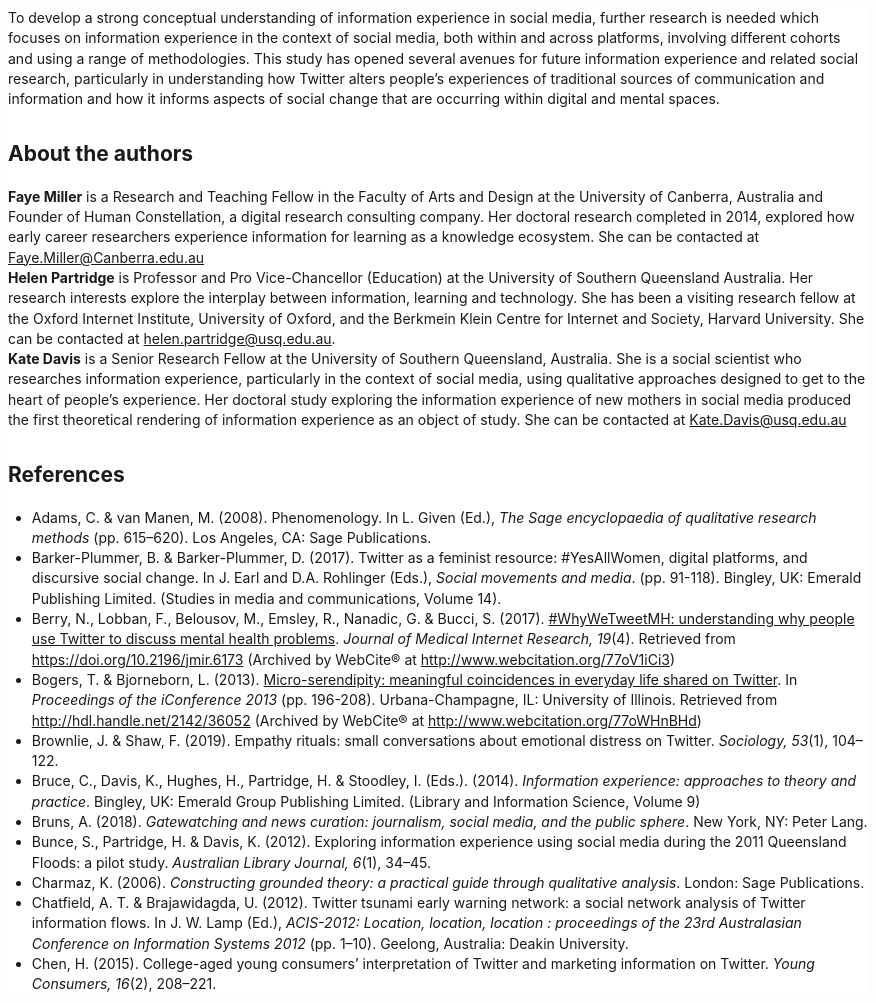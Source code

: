 To develop a strong conceptual understanding of information experience in social media, further research is needed which focuses on information experience in the context of social media, both within and across platforms, involving different cohorts and using a range of methodologies. This study has opened several avenues for future information experience and related social research, particularly in understanding how Twitter alters people’s experiences of traditional sources of communication and information and how it informs aspects of social change that are occurring within digital and mental spaces.

## About the authors

**Faye Miller** is a Research and Teaching Fellow in the Faculty of Arts and Design at the University of Canberra, Australia and Founder of Human Constellation, a digital research consulting company. Her doctoral research completed in 2014, explored how early career researchers experience information for learning as a knowledge ecosystem. She can be contacted at [Faye.Miller@Canberra.edu.au](mailto:Faye.Miller@Canberra.edu.au)  
**Helen Partridge** is Professor and Pro Vice-Chancellor (Education) at the University of Southern Queensland Australia. Her research interests explore the interplay between information, learning and technology. She has been a visiting research fellow at the Oxford Internet Institute, University of Oxford, and the Berkmein Klein Centre for Internet and Society, Harvard University. She can be contacted at [helen.partridge@usq.edu.au](mailto:helen.partridge@usq.edu.au).  
**Kate Davis** is a Senior Research Fellow at the University of Southern Queensland, Australia. She is a social scientist who researches information experience, particularly in the context of social media, using qualitative approaches designed to get to the heart of people’s experience. Her doctoral study exploring the information experience of new mothers in social media produced the first theoretical rendering of information experience as an object of study. She can be contacted at [Kate.Davis@usq.edu.au](mailto:Kate.Davis@usq.edu.au)

</section>

<section class="refs">

## References

*   Adams, C. & van Manen, M. (2008). Phenomenology. In L. Given (Ed.), _The Sage encyclopaedia of qualitative research methods_ (pp. 615–620). Los Angeles, CA: Sage Publications.
*   Barker-Plummer, B. & Barker-Plummer, D. (2017). Twitter as a feminist resource: #YesAllWomen, digital platforms, and discursive social change. In J. Earl and D.A. Rohlinger (Eds.), _Social movements and media_. (pp. 91-118). Bingley, UK: Emerald Publishing Limited. (Studies in media and communications, Volume 14).
*   Berry, N., Lobban, F., Belousov, M., Emsley, R., Nanadic, G. & Bucci, S. (2017). [#WhyWeTweetMH: understanding why people use Twitter to discuss mental health problems](http://www.webcitation.org/77oV1iCi3). _Journal of Medical Internet Research, 19_(4). Retrieved from https://doi.org/10.2196/jmir.6173 (Archived by WebCite® at http://www.webcitation.org/77oV1iCi3)
*   Bogers, T. & Bjorneborn, L. (2013). [Micro-serendipity: meaningful coincidences in everyday life shared on Twitter](http://www.webcitation.org/77oWHnBHd). In _Proceedings of the iConference 2013_ (pp. 196-208). Urbana-Champagne, IL: University of Illinois. Retrieved from http://hdl.handle.net/2142/36052 (Archived by WebCite® at http://www.webcitation.org/77oWHnBHd)
*   Brownlie, J. & Shaw, F. (2019). Empathy rituals: small conversations about emotional distress on Twitter. _Sociology, 53_(1), 104–122\.
*   Bruce, C., Davis, K., Hughes, H., Partridge, H. & Stoodley, I. (Eds.). (2014). _Information experience: approaches to theory and practice_. Bingley, UK: Emerald Group Publishing Limited. (Library and Information Science, Volume 9)
*   Bruns, A. (2018). _Gatewatching and news curation: journalism, social media, and the public sphere_. New York, NY: Peter Lang.
*   Bunce, S., Partridge, H. & Davis, K. (2012). Exploring information experience using social media during the 2011 Queensland Floods: a pilot study. _Australian Library Journal, 6_(1), 34–45.
*   Charmaz, K. (2006). _Constructing grounded theory: a practical guide through qualitative analysis_. London: Sage Publications.
*   Chatfield, A. T. & Brajawidagda, U. (2012). Twitter tsunami early warning network: a social network analysis of Twitter information flows. In J. W. Lamp (Ed.), _ACIS-2012: Location, location, location : proceedings of the 23rd Australasian Conference on Information Systems 2012_ (pp. 1–10). Geelong, Australia: Deakin University.
*   Chen, H. (2015). College-aged young consumers’ interpretation of Twitter and marketing information on Twitter. _Young Consumers, 16_(2), 208–221.